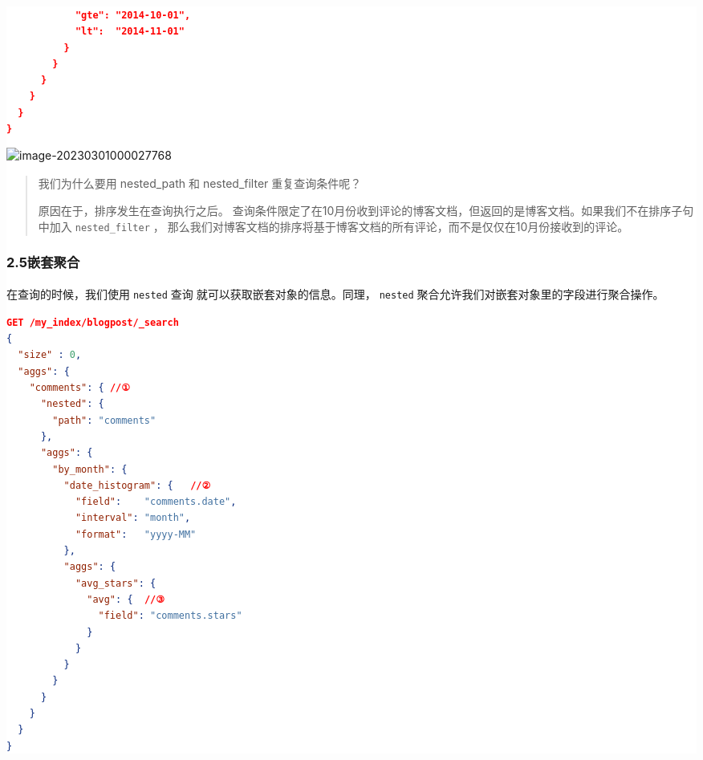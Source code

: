 ```json
            "gte": "2014-10-01",
            "lt":  "2014-11-01"
          }
        }
      }
    }
  }
}
```



![image-20230301000027768](E:/Development/Typora/images/image-20230301000027768.png)

> 我们为什么要用 nested_path 和 nested_filter 重复查询条件呢？
>
> 原因在于，排序发生在查询执行之后。 查询条件限定了在10月份收到评论的博客文档，但返回的是博客文档。如果我们不在排序子句中加入 `nested_filter` ， 那么我们对博客文档的排序将基于博客文档的所有评论，而不是仅仅在10月份接收到的评论。

### 2.5嵌套聚合

在查询的时候，我们使用 `nested` 查询 就可以获取嵌套对象的信息。同理， `nested` 聚合允许我们对嵌套对象里的字段进行聚合操作。

```json
GET /my_index/blogpost/_search
{
  "size" : 0,
  "aggs": {
    "comments": { //①
      "nested": {
        "path": "comments"
      },
      "aggs": {
        "by_month": {
          "date_histogram": {   //②
            "field":    "comments.date",
            "interval": "month",
            "format":   "yyyy-MM"
          },
          "aggs": {
            "avg_stars": {
              "avg": {  //③
                "field": "comments.stars"
              }
            }
          }
        }
      }
    }
  }
}
```
